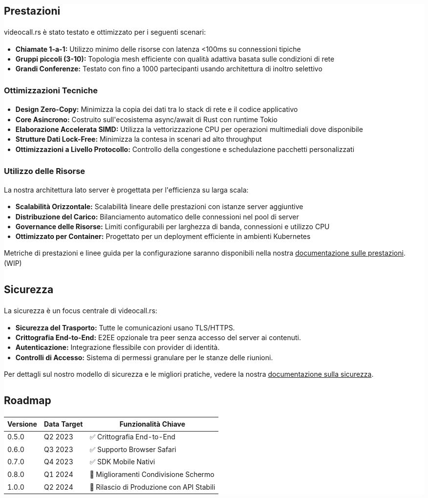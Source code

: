 ## Prestazioni

videocall.rs è stato testato e ottimizzato per i seguenti scenari:

- **Chiamate 1-a-1:** Utilizzo minimo delle risorse con latenza <100ms su connessioni tipiche
- **Gruppi piccoli (3-10):** Topologia mesh efficiente con qualità adattiva basata sulle condizioni di rete
- **Grandi Conferenze:** Testato con fino a 1000 partecipanti usando architettura di inoltro selettivo

### Ottimizzazioni Tecniche

- **Design Zero-Copy:** Minimizza la copia dei dati tra lo stack di rete e il codice applicativo
- **Core Asincrono:** Costruito sull'ecosistema async/await di Rust con runtime Tokio  
- **Elaborazione Accelerata SIMD:** Utilizza la vettorizzazione CPU per operazioni multimediali dove disponibile
- **Strutture Dati Lock-Free:** Minimizza la contesa in scenari ad alto throughput
- **Ottimizzazioni a Livello Protocollo:** Controllo della congestione e schedulazione pacchetti personalizzati

### Utilizzo delle Risorse

La nostra architettura lato server è progettata per l'efficienza su larga scala:

- **Scalabilità Orizzontale:** Scalabilità lineare delle prestazioni con istanze server aggiuntive
- **Distribuzione del Carico:** Bilanciamento automatico delle connessioni nel pool di server
- **Governance delle Risorse:** Limiti configurabili per larghezza di banda, connessioni e utilizzo CPU
- **Ottimizzato per Container:** Progettato per un deployment efficiente in ambienti Kubernetes

Metriche di prestazioni e linee guida per la configurazione saranno disponibili nella nostra [documentazione sulle prestazioni](https://raw.githubusercontent.com/security-union/videocall-rs/main/PERFORMANCE.md). (WIP)

## Sicurezza

La sicurezza è un focus centrale di videocall.rs:

- **Sicurezza del Trasporto:** Tutte le comunicazioni usano TLS/HTTPS.
- **Crittografia End-to-End:** E2EE opzionale tra peer senza accesso del server ai contenuti.
- **Autenticazione:** Integrazione flessibile con provider di identità.
- **Controlli di Accesso:** Sistema di permessi granulare per le stanze delle riunioni.

Per dettagli sul nostro modello di sicurezza e le migliori pratiche, vedere la nostra [documentazione sulla sicurezza](https://docs.videocall.rs/security).

## Roadmap

| Versione | Data Target | Funzionalità Chiave |
|---------|------------|--------------|
| 0.5.0   | Q2 2023    | ✅ Crittografia End-to-End |
| 0.6.0   | Q3 2023    | ✅ Supporto Browser Safari |
| 0.7.0   | Q4 2023    | ✅ SDK Mobile Nativi |
| 0.8.0   | Q1 2024    | 🔄 Miglioramenti Condivisione Schermo |
| 1.0.0   | Q2 2024    | 🔄 Rilascio di Produzione con API Stabili |
